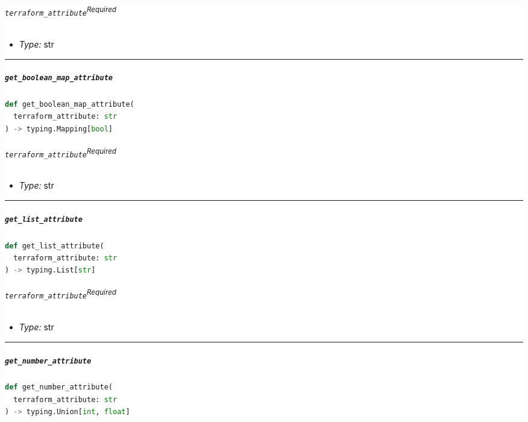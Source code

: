 ###### `terraform_attribute`<sup>Required</sup> <a name="terraform_attribute" id="@cdktf/provider-azurerm.digitalTwinsEndpointEventhub.DigitalTwinsEndpointEventhub.getBooleanAttribute.parameter.terraformAttribute"></a>

- *Type:* str

---

##### `get_boolean_map_attribute` <a name="get_boolean_map_attribute" id="@cdktf/provider-azurerm.digitalTwinsEndpointEventhub.DigitalTwinsEndpointEventhub.getBooleanMapAttribute"></a>

```python
def get_boolean_map_attribute(
  terraform_attribute: str
) -> typing.Mapping[bool]
```

###### `terraform_attribute`<sup>Required</sup> <a name="terraform_attribute" id="@cdktf/provider-azurerm.digitalTwinsEndpointEventhub.DigitalTwinsEndpointEventhub.getBooleanMapAttribute.parameter.terraformAttribute"></a>

- *Type:* str

---

##### `get_list_attribute` <a name="get_list_attribute" id="@cdktf/provider-azurerm.digitalTwinsEndpointEventhub.DigitalTwinsEndpointEventhub.getListAttribute"></a>

```python
def get_list_attribute(
  terraform_attribute: str
) -> typing.List[str]
```

###### `terraform_attribute`<sup>Required</sup> <a name="terraform_attribute" id="@cdktf/provider-azurerm.digitalTwinsEndpointEventhub.DigitalTwinsEndpointEventhub.getListAttribute.parameter.terraformAttribute"></a>

- *Type:* str

---

##### `get_number_attribute` <a name="get_number_attribute" id="@cdktf/provider-azurerm.digitalTwinsEndpointEventhub.DigitalTwinsEndpointEventhub.getNumberAttribute"></a>

```python
def get_number_attribute(
  terraform_attribute: str
) -> typing.Union[int, float]
```
